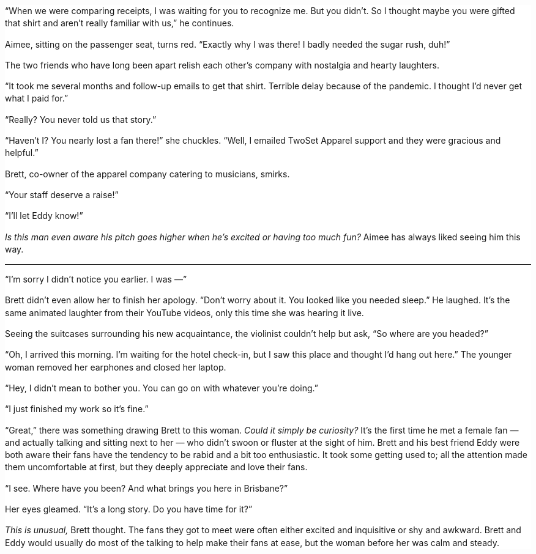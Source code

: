 “When we were comparing receipts, I was waiting for you to recognize me. But you didn’t.
So I thought maybe you were gifted that shirt and aren’t really familiar with us,” he continues.

Aimee, sitting on the passenger seat, turns red. “Exactly why I was there! I badly needed the sugar rush, duh!”

The two friends who have long been apart relish each other’s company with nostalgia and hearty laughters.

“It took me several months and follow-up emails to get that shirt. Terrible delay because of the pandemic. I thought I’d never get what I paid for.”

“Really? You never told us that story.”

“Haven’t I? You nearly lost a fan there!” she chuckles. “Well, I emailed TwoSet Apparel support and they were gracious and helpful.”

Brett, co-owner of the apparel company catering to musicians, smirks.

“Your staff deserve a raise!”

“I’ll let Eddy know!”

_Is this man even aware his pitch goes higher when he’s excited or having too much fun?_ Aimee has always liked seeing him this way.

* * *

“I’m sorry I didn’t notice you earlier. I was —”

Brett didn’t even allow her to finish her apology. “Don’t worry about it. You looked like you needed sleep.” He laughed.
It’s the same animated laughter from their YouTube videos, only this time she was hearing it live.

Seeing the suitcases surrounding his new acquaintance, the violinist couldn’t help but ask, “So where are you headed?”

“Oh, I arrived this morning. I’m waiting for the hotel check-in, but I saw this place and thought I’d hang out here.”
The younger woman removed her earphones and closed her laptop.

“Hey, I didn’t mean to bother you. You can go on with whatever you’re doing.”

“I just finished my work so it’s fine.”

“Great,” there was something drawing Brett to this woman. _Could it simply be curiosity?_
It’s the first time he met a female fan — and actually talking and sitting next to her — who didn’t swoon or fluster at the sight of him.
Brett and his best friend Eddy were both aware their fans have the tendency to be rabid and a bit too enthusiastic.
It took some getting used to; all the attention made them uncomfortable at first, but they deeply appreciate and love their fans.

“I see. Where have you been? And what brings you here in Brisbane?”

Her eyes gleamed. “It’s a long story. Do you have time for it?”

_This is unusual,_ Brett thought. The fans they got to meet were often either excited and inquisitive or shy and awkward.
Brett and Eddy would usually do most of the talking to help make their fans at ease, but the woman before her was calm and steady.
